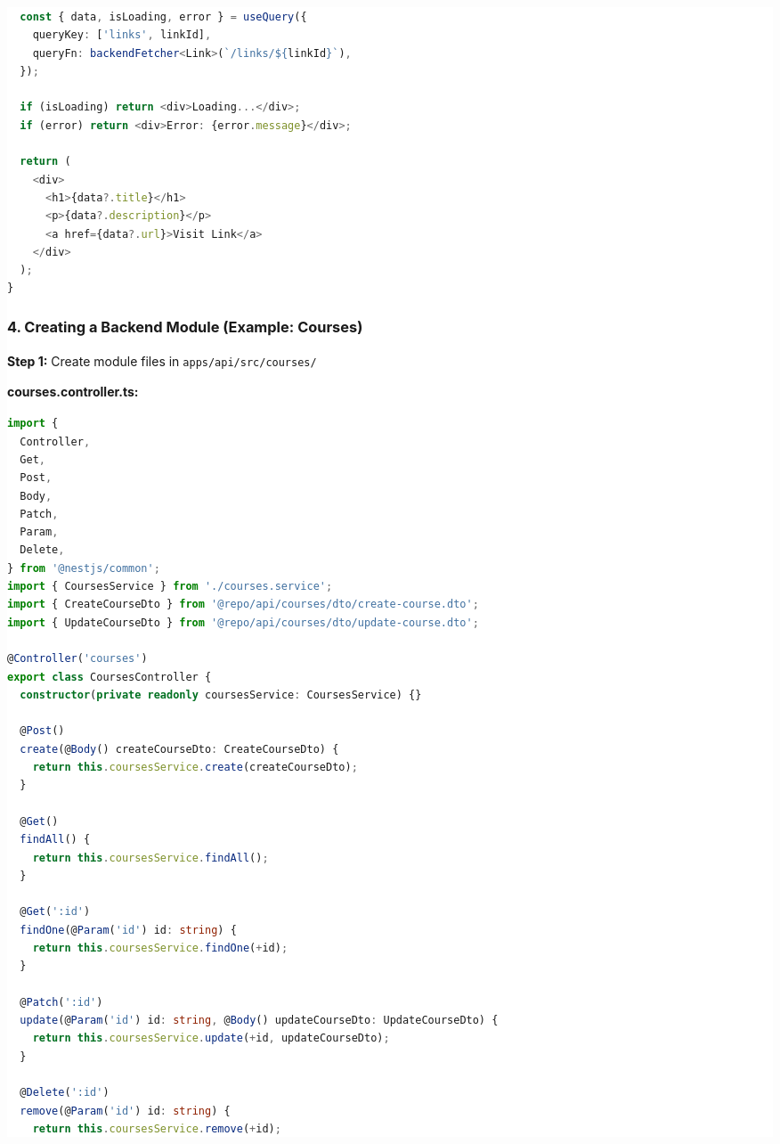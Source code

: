 ```typescript
  const { data, isLoading, error } = useQuery({
    queryKey: ['links', linkId],
    queryFn: backendFetcher<Link>(`/links/${linkId}`),
  });

  if (isLoading) return <div>Loading...</div>;
  if (error) return <div>Error: {error.message}</div>;

  return (
    <div>
      <h1>{data?.title}</h1>
      <p>{data?.description}</p>
      <a href={data?.url}>Visit Link</a>
    </div>
  );
}
```

### 4. Creating a Backend Module (Example: Courses)

**Step 1:** Create module files in `apps/api/src/courses/`

**courses.controller.ts:**
```typescript
import {
  Controller,
  Get,
  Post,
  Body,
  Patch,
  Param,
  Delete,
} from '@nestjs/common';
import { CoursesService } from './courses.service';
import { CreateCourseDto } from '@repo/api/courses/dto/create-course.dto';
import { UpdateCourseDto } from '@repo/api/courses/dto/update-course.dto';

@Controller('courses')
export class CoursesController {
  constructor(private readonly coursesService: CoursesService) {}

  @Post()
  create(@Body() createCourseDto: CreateCourseDto) {
    return this.coursesService.create(createCourseDto);
  }

  @Get()
  findAll() {
    return this.coursesService.findAll();
  }

  @Get(':id')
  findOne(@Param('id') id: string) {
    return this.coursesService.findOne(+id);
  }

  @Patch(':id')
  update(@Param('id') id: string, @Body() updateCourseDto: UpdateCourseDto) {
    return this.coursesService.update(+id, updateCourseDto);
  }

  @Delete(':id')
  remove(@Param('id') id: string) {
    return this.coursesService.remove(+id);
```